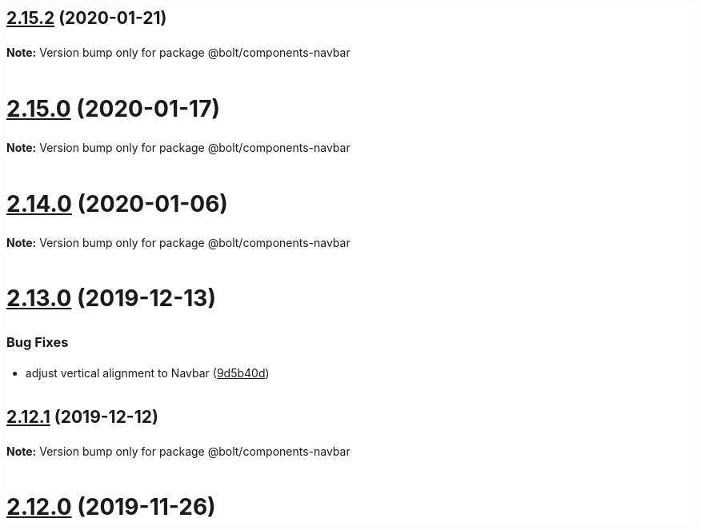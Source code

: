 



## [2.15.2](https://github.com/bolt-design-system/bolt/tree/master/packages/components/bolt-navbar/compare/v2.15.1...v2.15.2) (2020-01-21)

**Note:** Version bump only for package @bolt/components-navbar





# [2.15.0](https://github.com/bolt-design-system/bolt/tree/master/packages/components/bolt-navbar/compare/v2.14.3...v2.15.0) (2020-01-17)

**Note:** Version bump only for package @bolt/components-navbar





# [2.14.0](https://github.com/bolt-design-system/bolt/tree/master/packages/components/bolt-navbar/compare/v2.13.3...v2.14.0) (2020-01-06)

**Note:** Version bump only for package @bolt/components-navbar





# [2.13.0](https://github.com/bolt-design-system/bolt/tree/master/packages/components/bolt-navbar/compare/v2.12.1...v2.13.0) (2019-12-13)


### Bug Fixes

* adjust vertical alignment to Navbar ([9d5b40d](https://github.com/bolt-design-system/bolt/tree/master/packages/components/bolt-navbar/commit/9d5b40d))





## [2.12.1](https://github.com/bolt-design-system/bolt/tree/master/packages/components/bolt-navbar/compare/v2.12.0...v2.12.1) (2019-12-12)

**Note:** Version bump only for package @bolt/components-navbar





# [2.12.0](https://github.com/bolt-design-system/bolt/tree/master/packages/components/bolt-navbar/compare/v2.11.4...v2.12.0) (2019-11-26)
